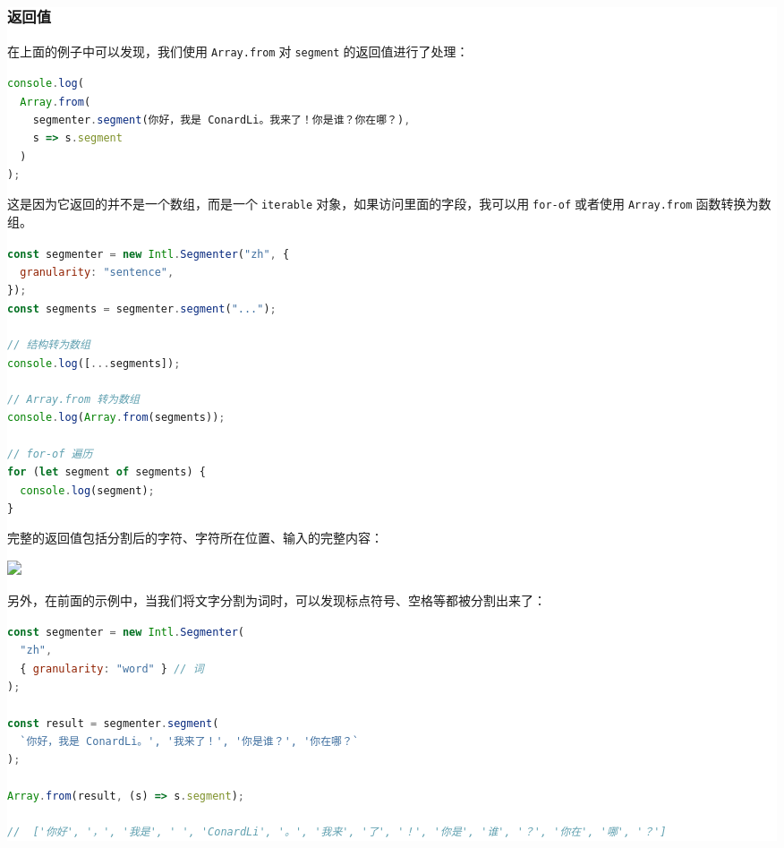 ```js
```

### 返回值

在上面的例子中可以发现，我们使用 `Array.from` 对 `segment` 的返回值进行了处理：

```js
console.log(
  Array.from(
    segmenter.segment(你好，我是 ConardLi。我来了！你是谁？你在哪？),
    s => s.segment
  )
);
```

这是因为它返回的并不是一个数组，而是一个 `iterable` 对象，如果访问里面的字段，我可以用 `for-of` 或者使用 `Array.from` 函数转换为数组。

```js
const segmenter = new Intl.Segmenter("zh", {
  granularity: "sentence",
});
const segments = segmenter.segment("...");

// 结构转为数组
console.log([...segments]);

// Array.from 转为数组
console.log(Array.from(segments));

// for-of 遍历
for (let segment of segments) {
  console.log(segment);
}
```

完整的返回值包括分割后的字符、字符所在位置、输入的完整内容：

<img src="/imgs/20/02.png" />

另外，在前面的示例中，当我们将文字分割为词时，可以发现标点符号、空格等都被分割出来了：

```js
const segmenter = new Intl.Segmenter(
  "zh",
  { granularity: "word" } // 词
);

const result = segmenter.segment(
  `你好，我是 ConardLi。', '我来了！', '你是谁？', '你在哪？`
);

Array.from(result, (s) => s.segment);

//  ['你好', '，', '我是', ' ', 'ConardLi', '。', '我来', '了', '！', '你是', '谁', '？', '你在', '哪', '？']
```
